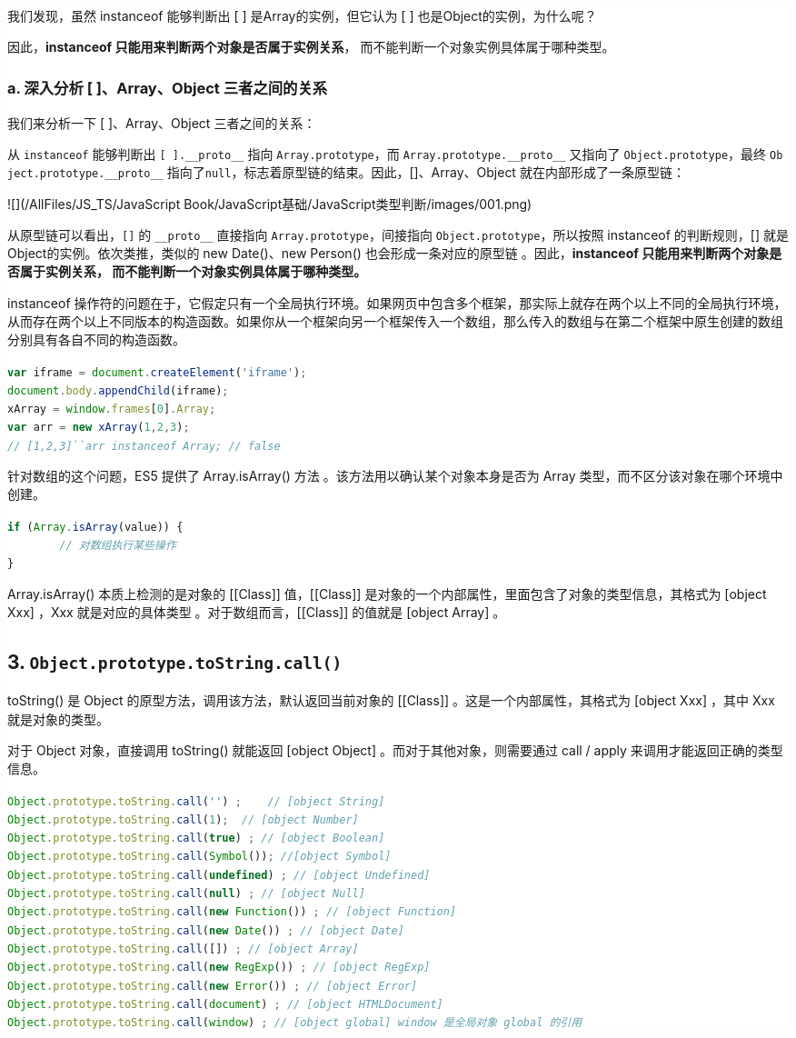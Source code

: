 我们发现，虽然 instanceof 能够判断出 [ ] 是Array的实例，但它认为 [ ] 也是Object的实例，为什么呢？

因此，**instanceof 只能用来判断两个对象是否属于实例关系**， 而不能判断一个对象实例具体属于哪种类型。



### a. 深入分析 [ ]、Array、Object 三者之间的关系

我们来分析一下 [ ]、Array、Object 三者之间的关系：

从 `instanceof` 能够判断出 `[ ].__proto__`  指向 `Array.prototype`，而 `Array.prototype.__proto__` 又指向了 `Object.prototype`，最终 `Object.prototype.__proto__` 指向了`null`，标志着原型链的结束。因此，[]、Array、Object 就在内部形成了一条原型链：

![](/AllFiles/JS_TS/JavaScript Book/JavaScript基础/JavaScript类型判断/images/001.png)

从原型链可以看出，`[]` 的 `__proto__`  直接指向 `Array.prototype`，间接指向 `Object.prototype`，所以按照 instanceof 的判断规则，[] 就是Object的实例。依次类推，类似的 new Date()、new Person() 也会形成一条对应的原型链 。因此，**instanceof 只能用来判断两个对象是否属于实例关系， 而不能判断一个对象实例具体属于哪种类型。**

instanceof 操作符的问题在于，它假定只有一个全局执行环境。如果网页中包含多个框架，那实际上就存在两个以上不同的全局执行环境，从而存在两个以上不同版本的构造函数。如果你从一个框架向另一个框架传入一个数组，那么传入的数组与在第二个框架中原生创建的数组分别具有各自不同的构造函数。

```javascript
var iframe = document.createElement('iframe');
document.body.appendChild(iframe);
xArray = window.frames[0].Array;
var arr = new xArray(1,2,3);
// [1,2,3]``arr instanceof Array; // false
```

针对数组的这个问题，ES5 提供了 Array.isArray() 方法 。该方法用以确认某个对象本身是否为 Array 类型，而不区分该对象在哪个环境中创建。

```javascript
if (Array.isArray(value)) {  
		// 对数组执行某些操作
}
```

Array.isArray() 本质上检测的是对象的 [[Class]] 值，[[Class]] 是对象的一个内部属性，里面包含了对象的类型信息，其格式为 [object Xxx] ，Xxx 就是对应的具体类型 。对于数组而言，[[Class]] 的值就是 [object Array] 。



## 3. `Object.prototype.toString.call()`

toString() 是 Object 的原型方法，调用该方法，默认返回当前对象的 [[Class]] 。这是一个内部属性，其格式为 [object Xxx] ，其中 Xxx 就是对象的类型。

对于 Object 对象，直接调用 toString() 就能返回 [object Object] 。而对于其他对象，则需要通过 call / apply 来调用才能返回正确的类型信息。

```js
Object.prototype.toString.call('') ;	// [object String]
Object.prototype.toString.call(1);	// [object Number]
Object.prototype.toString.call(true) ; // [object Boolean]
Object.prototype.toString.call(Symbol()); //[object Symbol]
Object.prototype.toString.call(undefined) ; // [object Undefined]
Object.prototype.toString.call(null) ; // [object Null]
Object.prototype.toString.call(new Function()) ; // [object Function]
Object.prototype.toString.call(new Date()) ; // [object Date]
Object.prototype.toString.call([]) ; // [object Array]
Object.prototype.toString.call(new RegExp()) ; // [object RegExp]
Object.prototype.toString.call(new Error()) ; // [object Error]
Object.prototype.toString.call(document) ; // [object HTMLDocument]
Object.prototype.toString.call(window) ; // [object global] window 是全局对象 global 的引用
```
